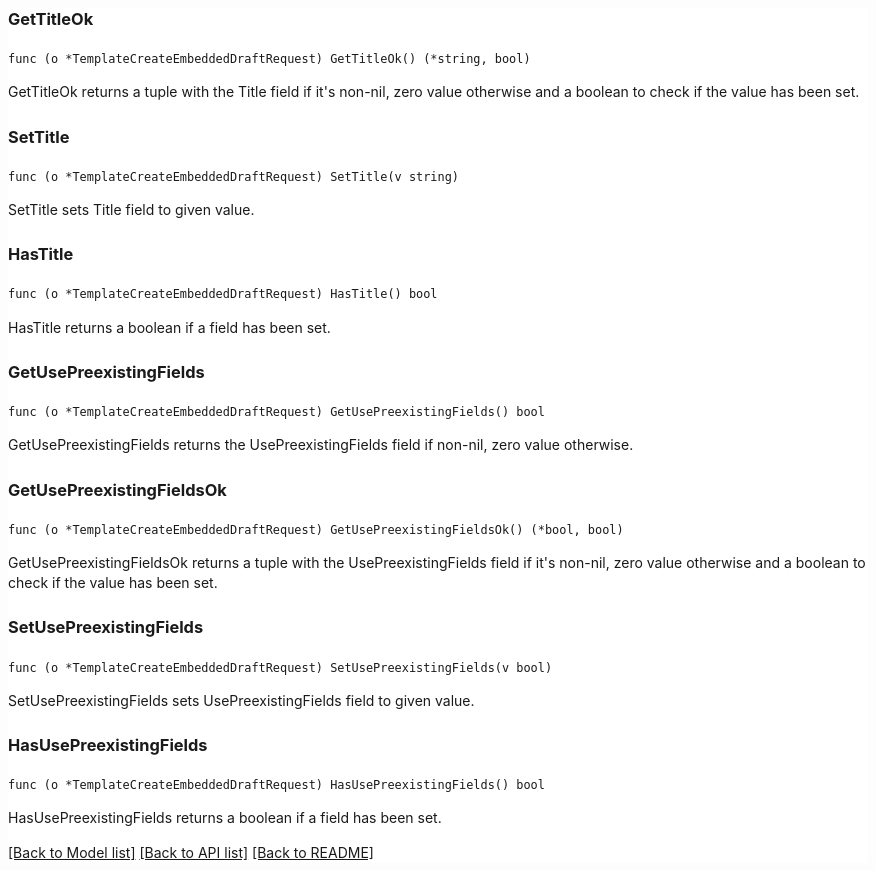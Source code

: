 ### GetTitleOk

`func (o *TemplateCreateEmbeddedDraftRequest) GetTitleOk() (*string, bool)`

GetTitleOk returns a tuple with the Title field if it's non-nil, zero value otherwise
and a boolean to check if the value has been set.

### SetTitle

`func (o *TemplateCreateEmbeddedDraftRequest) SetTitle(v string)`

SetTitle sets Title field to given value.

### HasTitle

`func (o *TemplateCreateEmbeddedDraftRequest) HasTitle() bool`

HasTitle returns a boolean if a field has been set.

### GetUsePreexistingFields

`func (o *TemplateCreateEmbeddedDraftRequest) GetUsePreexistingFields() bool`

GetUsePreexistingFields returns the UsePreexistingFields field if non-nil, zero value otherwise.

### GetUsePreexistingFieldsOk

`func (o *TemplateCreateEmbeddedDraftRequest) GetUsePreexistingFieldsOk() (*bool, bool)`

GetUsePreexistingFieldsOk returns a tuple with the UsePreexistingFields field if it's non-nil, zero value otherwise
and a boolean to check if the value has been set.

### SetUsePreexistingFields

`func (o *TemplateCreateEmbeddedDraftRequest) SetUsePreexistingFields(v bool)`

SetUsePreexistingFields sets UsePreexistingFields field to given value.

### HasUsePreexistingFields

`func (o *TemplateCreateEmbeddedDraftRequest) HasUsePreexistingFields() bool`

HasUsePreexistingFields returns a boolean if a field has been set.


[[Back to Model list]](../README.md#documentation-for-models) [[Back to API list]](../README.md#documentation-for-api-endpoints) [[Back to README]](../README.md)


